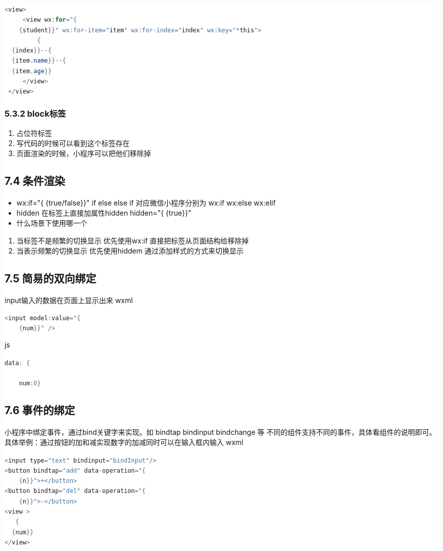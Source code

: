 ```java
<view>
     <view wx:for="{
    {student}}" wx:for-item="item" wx:for-index="index" wx:key="*this">
         {
  {index}}--{
  {item.name}}--{
  {item.age}}
     </view>
 </view>
```

### 5.3.2 block标签

1. 占位符标签 
2. 写代码的时候可以看到这个标签存在 
3. 页面渲染的时候，小程序可以把他们移除掉

## 7.4 条件渲染

- wx:if="{ 
 {true/false}}" if else else if 对应微信小程序分别为 wx:if wx:else wx:elif 
- hidden 在标签上直接加属性hidden hidden="{ 
 {true}}" 
- 什么场景下使用哪一个

1.  当标签不是频繁的切换显示 优先使用wx:if 直接把标签从页面结构给移除掉  
2.  当表示频繁的切换显示 优先使用hiddem 通过添加样式的方式来切换显示 

## 7.5 简易的双向绑定

input输入的数据在页面上显示出来 wxml

```java
<input model:value="{
    {num}}" />
```

js

```java
data: {
   
    num:0}
```

## 7.6 事件的绑定

⼩程序中绑定事件，通过bind关键字来实现。如 bindtap bindinput bindchange 等 不同的组件⽀持不同的事件，具体看组件的说明即可。 具体举例：通过按钮的加和减实现数字的加减同时可以在输入框内输入 wxml

```java
<input type="text" bindinput="bindInput"/>
<button bindtap="add" data-operation="{
    {n}}">+</button>
<button bindtap="del" data-operation="{
    {n}}">-</button>
<view >
   {
  {num}}
</view>
```
